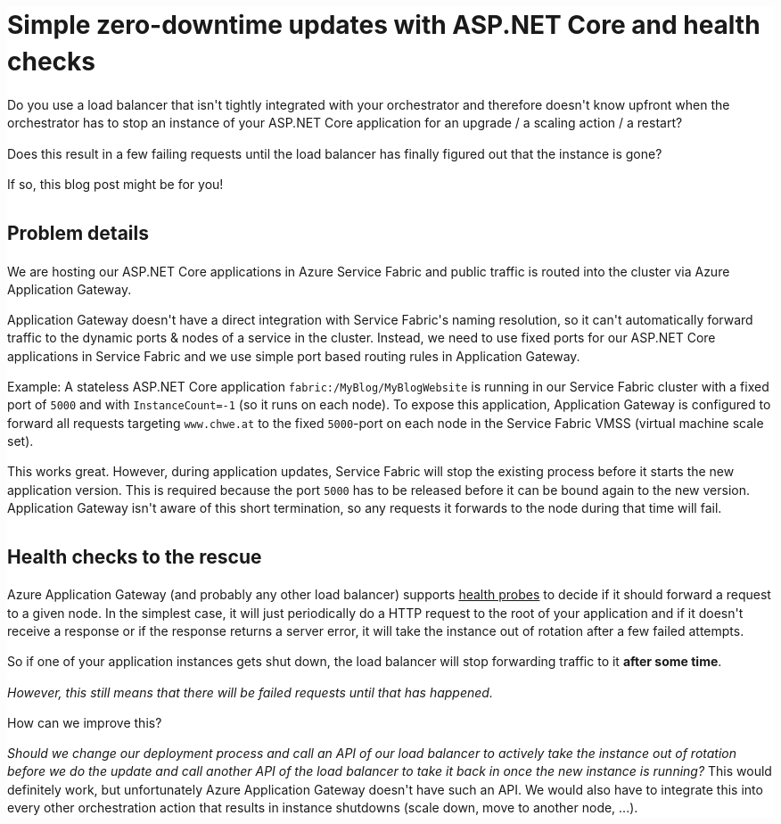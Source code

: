 # Simple zero-downtime updates with ASP.NET Core and health checks


Do you use a load balancer that isn't tightly integrated with your orchestrator and therefore doesn't know upfront when the orchestrator has to stop an instance of your ASP.NET Core application for an upgrade / a scaling action / a restart?

Does this result in a few failing requests until the load balancer has finally figured out that the instance is gone?

If so, this blog post might be for you!



## Problem details

We are hosting our ASP.NET Core applications in Azure Service Fabric and public traffic is routed into the cluster via Azure Application Gateway.

Application Gateway doesn't have a direct integration with Service Fabric's naming resolution, so it can't automatically forward traffic to the dynamic ports & nodes of a service in the cluster. Instead, we need to use fixed ports for our ASP.NET Core applications in Service Fabric and we use simple port based routing rules in Application Gateway.

Example: A stateless ASP.NET Core application `fabric:/MyBlog/MyBlogWebsite` is running in our Service Fabric cluster with a fixed port of `5000` and with `InstanceCount=-1` (so it runs on each node). To expose this application, Application Gateway is configured to forward all requests targeting `www.chwe.at` to the fixed `5000`-port on each node in the Service Fabric VMSS (virtual machine scale set).

This works great. However, during application updates, Service Fabric will stop the existing process before it starts the new application version. This is required because the port `5000` has to be released before it can be bound again to the new version. Application Gateway isn't aware of this short termination, so any requests it forwards to the node during that time will fail.

## Health checks to the rescue

Azure Application Gateway (and probably any other load balancer) supports [health probes](https://docs.microsoft.com/en-us/azure/application-gateway/application-gateway-probe-overview) to decide if it should forward a request to a given node. In the simplest case, it will just periodically do a HTTP request to the root of your application and if it doesn't receive a response or if the response returns a server error, it will take the instance out of rotation after a few failed attempts.

So if one of your application instances gets shut down, the load balancer will stop forwarding traffic to it __after some time__.

*However, this still means that there will be failed requests until that has happened.*

How can we improve this?

*Should we change our deployment process and call an API of our load balancer to actively take the instance out of rotation before we do the update and call another API of the load balancer to take it back in once the new instance is running?* This would definitely work, but unfortunately Azure Application Gateway doesn't have such an API. We would also have to integrate this into every other orchestration action that results in instance shutdowns (scale down, move to another node, ...).
